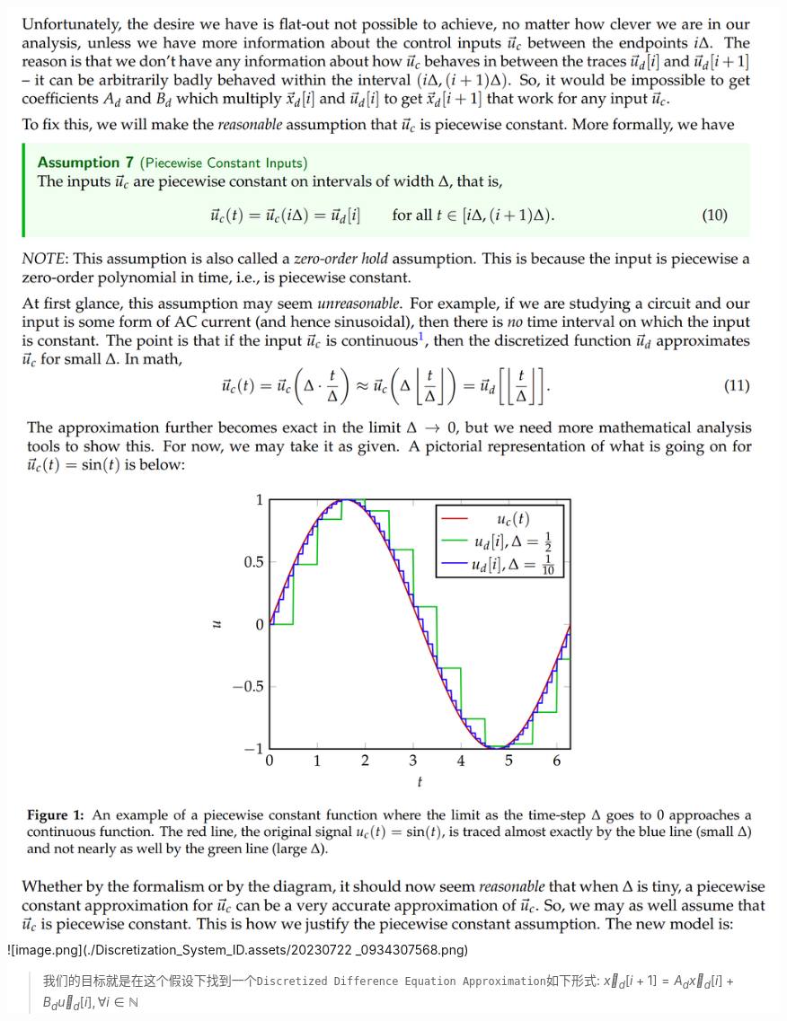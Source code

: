 >
![image.png](./Discretization_System_ID.assets/20230722_0934305615.png)![image.png](./Discretization_System_ID.assets/20230722_0934306379.png)![image.png](./Discretization_System_ID.assets/20230722_0934301741.png)![image.png](./Discretization_System_ID.assets/20230722
_0934307568.png)
> 我们的目标就是在这个假设下找到一个`Discretized Difference Equation Approximation`如下形式:
> $\vec{x}_d[i+1]=A_d\vec{x}_d[i]+B_d\vec{u}_d[i], \forall i\in \mathbb{N}$
